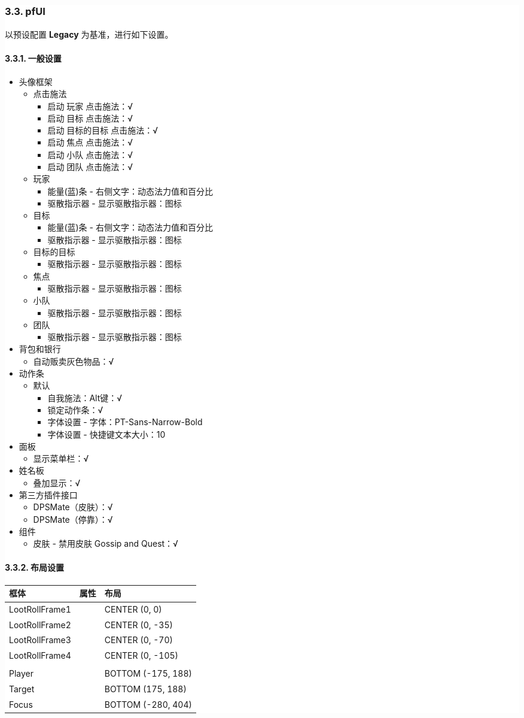 ### 3.3. pfUI

以预设配置 **Legacy** 为基准，进行如下设置。

#### 3.3.1. 一般设置

+ 头像框架
  + 点击施法
    + 启动 玩家 点击施法：√
    + 启动 目标 点击施法：√
    + 启动 目标的目标 点击施法：√
    + 启动 焦点 点击施法：√
    + 启动 小队 点击施法：√
    + 启动 团队 点击施法：√
  + 玩家
    + 能量(蓝)条 - 右侧文字：动态法力值和百分比
    + 驱散指示器 - 显示驱散指示器：图标
  + 目标
    + 能量(蓝)条 - 右侧文字：动态法力值和百分比
    + 驱散指示器 - 显示驱散指示器：图标
  + 目标的目标
    + 驱散指示器 - 显示驱散指示器：图标
  + 焦点
    + 驱散指示器 - 显示驱散指示器：图标
  + 小队
    + 驱散指示器 - 显示驱散指示器：图标
  + 团队
    + 驱散指示器 - 显示驱散指示器：图标
+ 背包和银行
  + 自动贩卖灰色物品：√
+ 动作条
  + 默认
    + 自我施法：Alt键：√
    + 锁定动作条：√
    + 字体设置 - 字体：PT-Sans-Narrow-Bold
    + 字体设置 - 快捷键文本大小：10
+ 面板
  + 显示菜单栏：√
+ 姓名板
  + 叠加显示：√
+ 第三方插件接口
  + DPSMate（皮肤）：√
  + DPSMate（停靠）：√
+ 组件
  + 皮肤 - 禁用皮肤 Gossip and Quest：√

#### 3.3.2. 布局设置

| 框体               | 属性                     | 布局               |
| :----------------- | :----------------------- | :----------------- |
| LootRollFrame1     |                          | CENTER (0, 0)      |
| LootRollFrame2     |                          | CENTER (0, -35)    |
| LootRollFrame3     |                          | CENTER (0, -70)    |
| LootRollFrame4     |                          | CENTER (0, -105)   |
|                    |                          |                    |
| Player             |                          | BOTTOM (-175, 188) |
| Target             |                          | BOTTOM (175, 188)  |
| Focus              |                          | BOTTOM (-280, 404) |